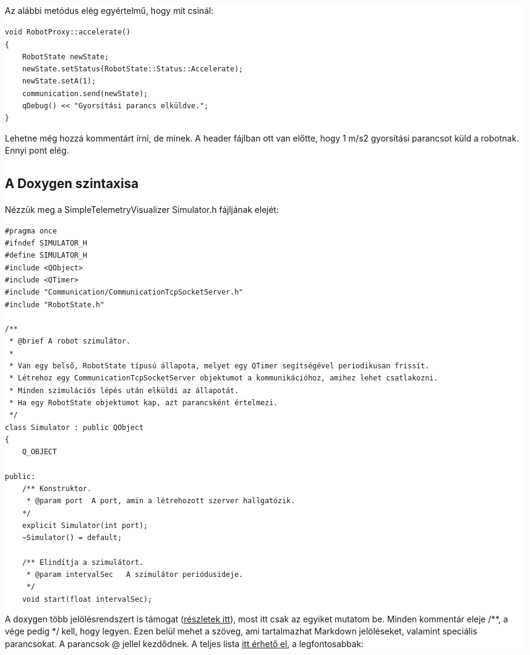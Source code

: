 Az alábbi metódus elég egyértelmű, hogy mit csinál:

	void RobotProxy::accelerate()
	{
	    RobotState newState;
	    newState.setStatus(RobotState::Status::Accelerate);
	    newState.setA(1);
	    communication.send(newState);
	    qDebug() << "Gyorsítási parancs elküldve.";
	}

Lehetne még hozzá kommentárt írni, de minek. A header fájlban ott van előtte, hogy 1 m/s2 gyorsítási parancsot küld a robotnak. Ennyi pont elég.

## A Doxygen szintaxisa

Nézzük meg a SimpleTelemetryVisualizer Simulator.h fájljának elejét:

	#pragma once
	#ifndef SIMULATOR_H
	#define SIMULATOR_H
	#include <QObject>
	#include <QTimer>
	#include "Communication/CommunicationTcpSocketServer.h"
	#include "RobotState.h"
	
	/**
	 * @brief A robot szimulátor.
	 * 
	 * Van egy belső, RobotState típusú állapota, melyet egy QTimer segítségével periodikusan frissít.
	 * Létrehoz egy CommunicationTcpSocketServer objektumot a kommunikációhoz, amihez lehet csatlakozni.
	 * Minden szimulációs lépés után elküldi az állapotát.
	 * Ha egy RobotState objektumot kap, azt parancsként értelmezi.
	 */
	class Simulator : public QObject
	{
	    Q_OBJECT
	
	public:
	    /** Konstruktor.
	     * @param port  A port, amin a létrehozott szerver hallgatózik.
	    */
	    explicit Simulator(int port);
	    ~Simulator() = default;
	
	    /** Elindítja a szimulátort.
	     * @param intervalSec   A szimulátor periódusideje.
	     */
	    void start(float intervalSec);
 
A doxygen több jelölésrendszert is támogat ([részletek itt](http://www.stack.nl/~dimitri/doxygen/manual/docblocks.html#cppblock)), most itt csak az egyiket mutatom be. Minden kommentár eleje /**, a vége pedig */ kell, hogy legyen. Ezen belül mehet a szöveg, ami tartalmazhat Markdown jelöléseket, valamint speciális parancsokat. A parancsok @ jellel kezdődnek. A teljes lista [itt érhető el](http://www.stack.nl/~dimitri/doxygen/manual/commands.html), a legfontosabbak:
